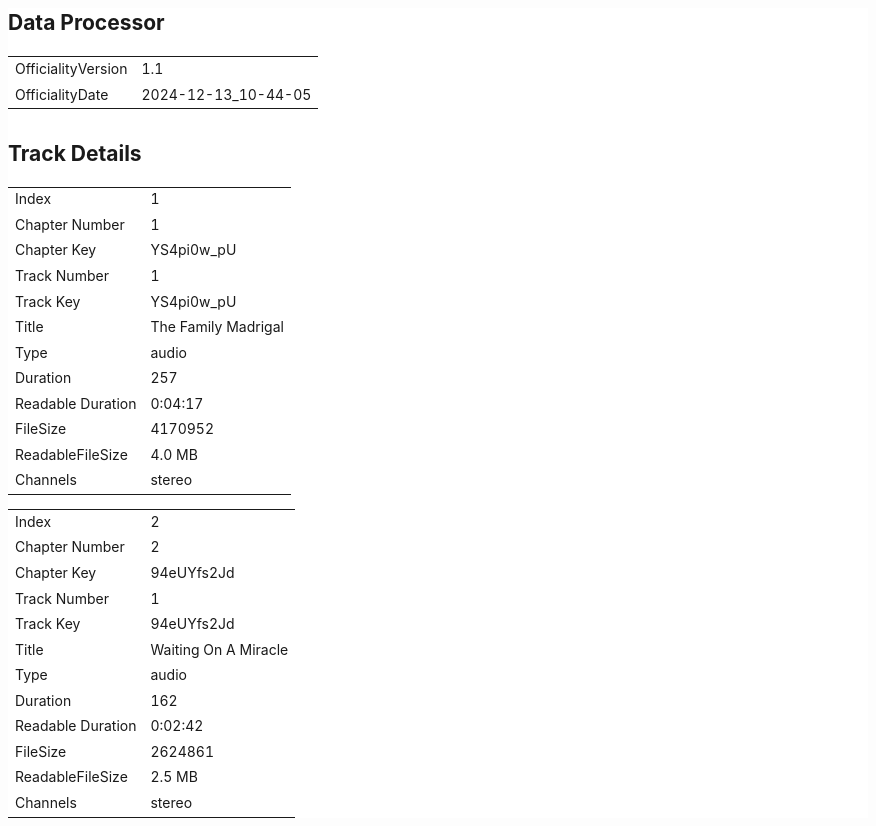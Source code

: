 ## Data Processor

|  |  |
| - | - |
| OfficialityVersion | 1.1
| OfficialityDate | 2024-12-13_10-44-05


## Track Details

|  |  |
| - | - |
| Index | 1 |
| Chapter Number | 1 |
| Chapter Key | YS4pi0w_pU |
| Track Number | 1 |
| Track Key | YS4pi0w_pU |
| Title | The Family Madrigal |
| Type | audio |
| Duration | 257 |
| Readable Duration | 0:04:17 |
| FileSize | 4170952 |
| ReadableFileSize | 4.0 MB |
| Channels | stereo |

|  |  |
| - | - |
| Index | 2 |
| Chapter Number | 2 |
| Chapter Key | 94eUYfs2Jd |
| Track Number | 1 |
| Track Key | 94eUYfs2Jd |
| Title | Waiting On A Miracle |
| Type | audio |
| Duration | 162 |
| Readable Duration | 0:02:42 |
| FileSize | 2624861 |
| ReadableFileSize | 2.5 MB |
| Channels | stereo |
